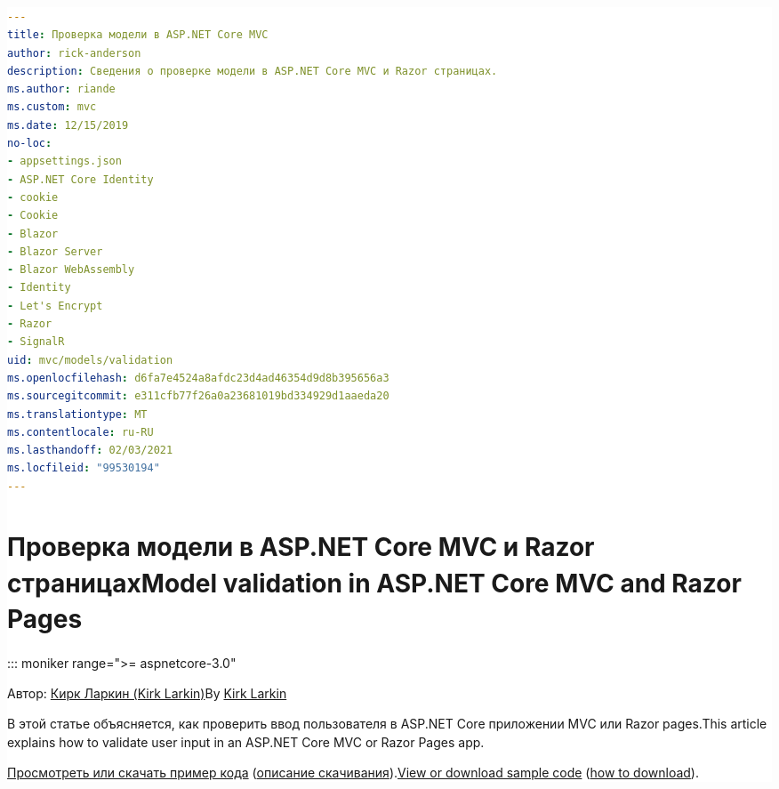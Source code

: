 ```yaml
---
title: Проверка модели в ASP.NET Core MVC
author: rick-anderson
description: Сведения о проверке модели в ASP.NET Core MVC и Razor страницах.
ms.author: riande
ms.custom: mvc
ms.date: 12/15/2019
no-loc:
- appsettings.json
- ASP.NET Core Identity
- cookie
- Cookie
- Blazor
- Blazor Server
- Blazor WebAssembly
- Identity
- Let's Encrypt
- Razor
- SignalR
uid: mvc/models/validation
ms.openlocfilehash: d6fa7e4524a8afdc23d4ad46354d9d8b395656a3
ms.sourcegitcommit: e311cfb77f26a0a23681019bd334929d1aaeda20
ms.translationtype: MT
ms.contentlocale: ru-RU
ms.lasthandoff: 02/03/2021
ms.locfileid: "99530194"
---
```

# <a name="model-validation-in-aspnet-core-mvc-and-razor-pages"></a><span data-ttu-id="76c0c-103">Проверка модели в ASP.NET Core MVC и Razor страницах</span><span class="sxs-lookup"><span data-stu-id="76c0c-103">Model validation in ASP.NET Core MVC and Razor Pages</span></span>

::: moniker range=">= aspnetcore-3.0"

<span data-ttu-id="76c0c-104">Автор: [Кирк Ларкин (Kirk Larkin)](https://github.com/serpent5)</span><span class="sxs-lookup"><span data-stu-id="76c0c-104">By [Kirk Larkin](https://github.com/serpent5)</span></span>

<span data-ttu-id="76c0c-105">В этой статье объясняется, как проверить ввод пользователя в ASP.NET Core приложении MVC или Razor pages.</span><span class="sxs-lookup"><span data-stu-id="76c0c-105">This article explains how to validate user input in an ASP.NET Core MVC or Razor Pages app.</span></span>

<span data-ttu-id="76c0c-106">[Просмотреть или скачать пример кода](https://github.com/dotnet/AspNetCore.Docs/tree/master/aspnetcore/mvc/models/validation/samples) ([описание скачивания](xref:index#how-to-download-a-sample)).</span><span class="sxs-lookup"><span data-stu-id="76c0c-106">[View or download sample code](https://github.com/dotnet/AspNetCore.Docs/tree/master/aspnetcore/mvc/models/validation/samples) ([how to download](xref:index#how-to-download-a-sample)).</span></span>
